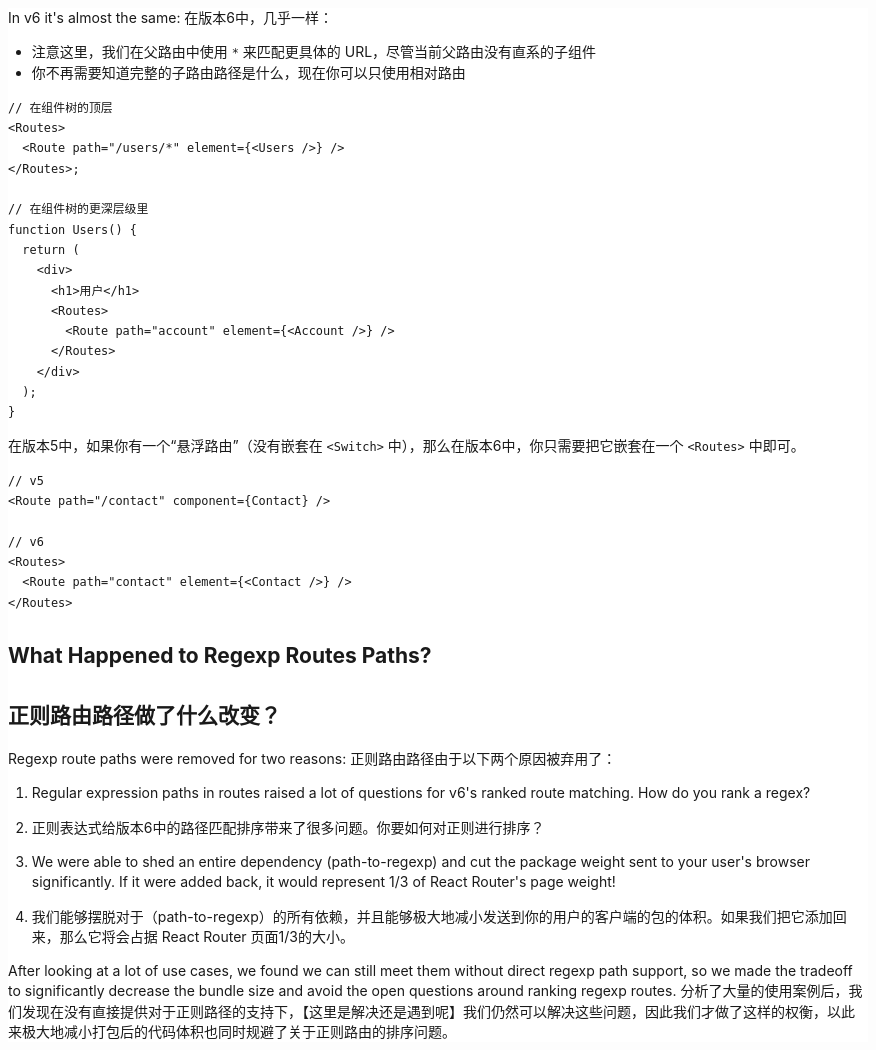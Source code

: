 In v6 it's almost the same:
在版本6中，几乎一样：

- 注意这里，我们在父路由中使用 `*` 来匹配更具体的 URL，尽管当前父路由没有直系的子组件
- 你不再需要知道完整的子路由路径是什么，现在你可以只使用相对路由

```tsx 文件名=v6.js
// 在组件树的顶层
<Routes>
  <Route path="/users/*" element={<Users />} />
</Routes>;

// 在组件树的更深层级里
function Users() {
  return (
    <div>
      <h1>用户</h1>
      <Routes>
        <Route path="account" element={<Account />} />
      </Routes>
    </div>
  );
}
```

在版本5中，如果你有一个“悬浮路由”（没有嵌套在 `<Switch>` 中），那么在版本6中，你只需要把它嵌套在一个 `<Routes>` 中即可。

```tsx
// v5
<Route path="/contact" component={Contact} />

// v6
<Routes>
  <Route path="contact" element={<Contact />} />
</Routes>
```

## What Happened to Regexp Routes Paths?
## 正则路由路径做了什么改变？

Regexp route paths were removed for two reasons:
正则路由路径由于以下两个原因被弃用了：

1. Regular expression paths in routes raised a lot of questions for v6's ranked route matching. How do you rank a regex?
1. 正则表达式给版本6中的路径匹配排序带来了很多问题。你要如何对正则进行排序？

2. We were able to shed an entire dependency (path-to-regexp) and cut the package weight sent to your user's browser significantly. If it were added back, it would represent 1/3 of React Router's page weight!
2. 我们能够摆脱对于（path-to-regexp）的所有依赖，并且能够极大地减小发送到你的用户的客户端的包的体积。如果我们把它添加回来，那么它将会占据 React Router 页面1/3的大小。

After looking at a lot of use cases, we found we can still meet them without direct regexp path support, so we made the tradeoff to significantly decrease the bundle size and avoid the open questions around ranking regexp routes.
分析了大量的使用案例后，我们发现在没有直接提供对于正则路径的支持下，【这里是解决还是遇到呢】我们仍然可以解决这些问题，因此我们才做了这样的权衡，以此来极大地减小打包后的代码体积也同时规避了关于正则路由的排序问题。
